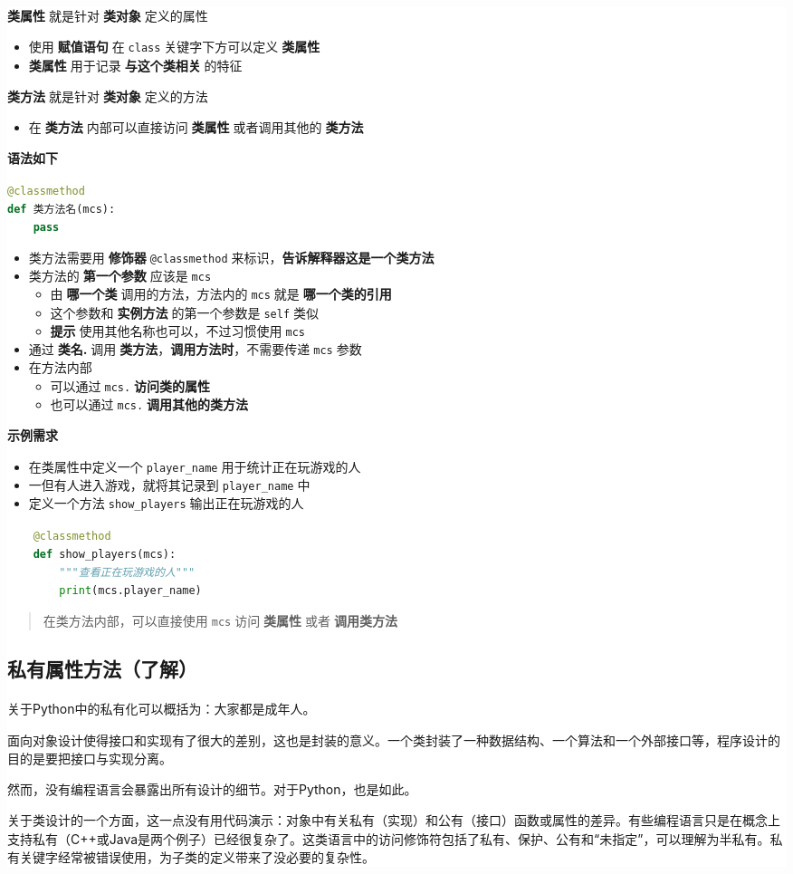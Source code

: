 **类属性** 就是针对 **类对象** 定义的属性

- 使用 **赋值语句** 在 `class` 关键字下方可以定义 **类属性** 
- **类属性** 用于记录 **与这个类相关** 的特征 

**类方法** 就是针对 **类对象** 定义的方法 

- 在 **类方法** 内部可以直接访问 **类属性** 或者调用其他的 **类方法** 

**语法如下**

```python
@classmethod
def 类方法名(mcs):
    pass


```

- 类方法需要用 **修饰器** `@classmethod` 来标识，**告诉解释器这是一个类方法** 
- 类方法的 **第一个参数** 应该是 `mcs` 
  - 由 **哪一个类** 调用的方法，方法内的 `mcs` 就是 **哪一个类的引用** 
  - 这个参数和 **实例方法** 的第一个参数是 `self` 类似
  - **提示** 使用其他名称也可以，不过习惯使用 `mcs` 
- 通过 **类名.** 调用 **类方法**，**调用方法时**，不需要传递 `mcs` 参数
- 在方法内部
  - 可以通过 `mcs.` **访问类的属性**
  - 也可以通过 `mcs.` **调用其他的类方法**



**示例需求**

- 在类属性中定义一个 `player_name` 用于统计正在玩游戏的人
- 一但有人进入游戏，就将其记录到 `player_name` 中
- 定义一个方法 `show_players` 输出正在玩游戏的人

```python
    @classmethod
    def show_players(mcs):
        """查看正在玩游戏的人"""
        print(mcs.player_name)


```

> 在类方法内部，可以直接使用 `mcs` 访问 **类属性** 或者 **调用类方法**

## 私有属性方法（了解）

关于Python中的私有化可以概括为：大家都是成年人。

面向对象设计使得接口和实现有了很大的差别，这也是封装的意义。一个类封装了一种数据结构、一个算法和一个外部接口等，程序设计的目的是要把接口与实现分离。

然而，没有编程语言会暴露出所有设计的细节。对于Python，也是如此。

关于类设计的一个方面，这一点没有用代码演示：对象中有关私有（实现）和公有（接口）函数或属性的差异。有些编程语言只是在概念上支持私有（C++或Java是两个例子）已经很复杂了。这类语言中的访问修饰符包括了私有、保护、公有和“未指定”，可以理解为半私有。私有关键字经常被错误使用，为子类的定义带来了没必要的复杂性。
